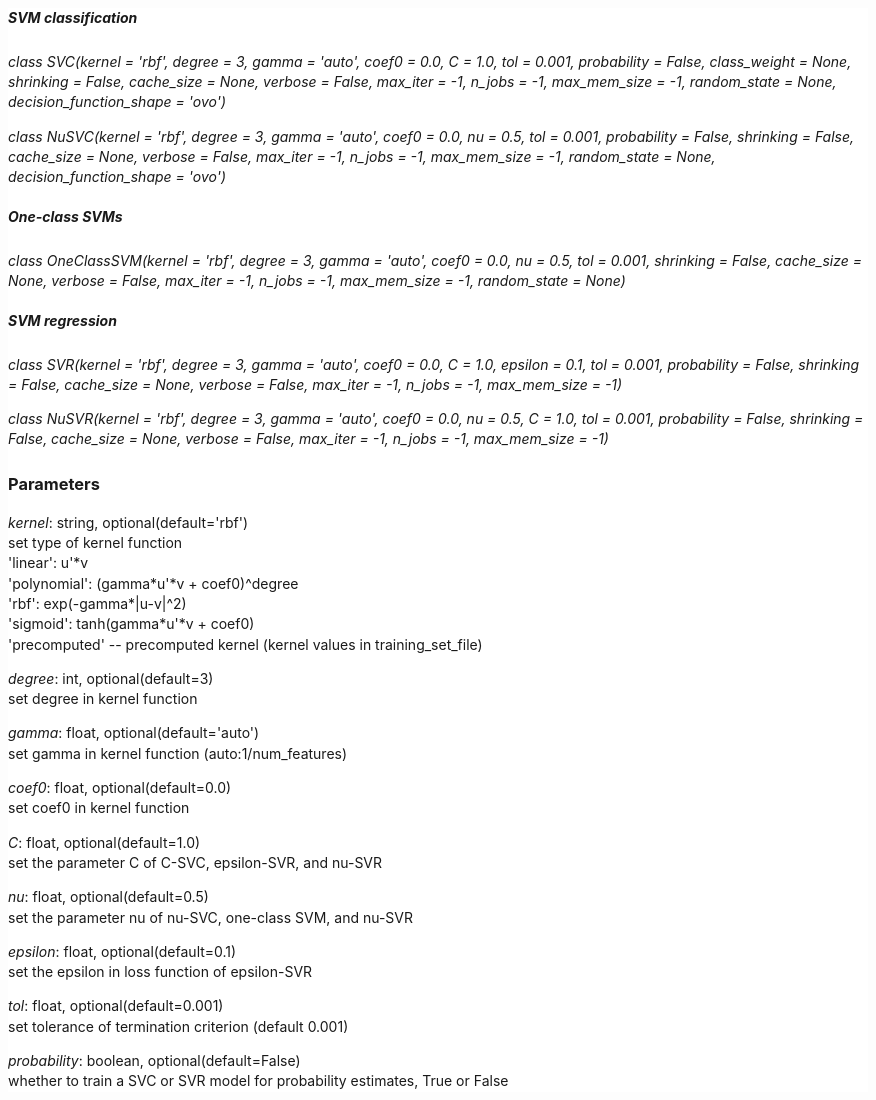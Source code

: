 
##### SVM classification
*class SVC(kernel = 'rbf', degree = 3, gamma = 'auto', coef0 = 0.0, C = 1.0, tol = 0.001, probability = False, class_weight = None, shrinking = False, cache_size = None, verbose = False, max_iter = -1, n_jobs = -1, max_mem_size = -1, random_state = None, decision_function_shape = 'ovo')*

*class NuSVC(kernel = 'rbf', degree = 3, gamma = 'auto', coef0 = 0.0, nu = 0.5, tol = 0.001, probability = False, shrinking = False, cache_size = None, verbose = False, max_iter = -1, n_jobs = -1, max_mem_size = -1, random_state = None, decision_function_shape = 'ovo')*

##### One-class SVMs

*class OneClassSVM(kernel = 'rbf', degree = 3, gamma = 'auto', coef0 = 0.0, nu = 0.5, tol = 0.001, shrinking = False, cache_size = None, verbose = False, max_iter = -1, n_jobs = -1, max_mem_size = -1, random_state = None)*

##### SVM regression
*class SVR(kernel = 'rbf', degree = 3, gamma = 'auto', coef0 = 0.0, C = 1.0, epsilon = 0.1, tol = 0.001, probability = False, shrinking = False, cache_size = None, verbose = False, max_iter = -1, n_jobs = -1, max_mem_size = -1)*

*class NuSVR(kernel = 'rbf', degree = 3, gamma = 'auto', coef0 = 0.0, nu = 0.5, C = 1.0, tol = 0.001, probability = False, shrinking = False,  cache_size = None, verbose = False, max_iter = -1, n_jobs = -1, max_mem_size = -1)*


### Parameters
*kernel*: string, optional(default='rbf')\
    set type of kernel function\
                    	'linear': u'\*v\
                    	'polynomial': (gamma\*u'\*v + coef0)^degree\
                    	'rbf': exp(-gamma\*|u-v|^2)\
                    	'sigmoid': tanh(gamma\*u'\*v + coef0)\
                    	'precomputed' -- precomputed kernel (kernel values in training_set_file)

*degree*: int, optional(default=3)\
    set degree in kernel function

*gamma*: float, optional(default='auto')\
    set gamma in kernel function (auto:1/num_features)

*coef0*: float, optional(default=0.0)\
    set coef0 in kernel function

*C*: float, optional(default=1.0)\
    set the parameter C of C-SVC, epsilon-SVR, and nu-SVR

*nu*: float, optional(default=0.5)\
    set the parameter nu of nu-SVC, one-class SVM, and nu-SVR

*epsilon*: float, optional(default=0.1)\
    set the epsilon in loss function of epsilon-SVR

*tol*: float, optional(default=0.001)\
    set tolerance of termination criterion (default 0.001)

*probability*: boolean, optional(default=False)\
    whether to train a SVC or SVR model for probability estimates, True or False
